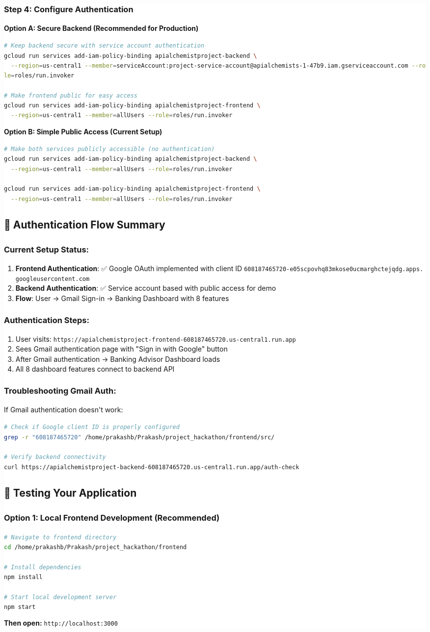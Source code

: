 ### Step 4: Configure Authentication
**Option A: Secure Backend (Recommended for Production)**
```bash
# Keep backend secure with service account authentication
gcloud run services add-iam-policy-binding apialchemistproject-backend \
  --region=us-central1 --member=serviceAccount:project-service-account@apialchemists-1-47b9.iam.gserviceaccount.com --role=roles/run.invoker

# Make frontend public for easy access
gcloud run services add-iam-policy-binding apialchemistproject-frontend \
  --region=us-central1 --member=allUsers --role=roles/run.invoker
```

**Option B: Simple Public Access (Current Setup)**
```bash
# Make both services publicly accessible (no authentication)
gcloud run services add-iam-policy-binding apialchemistproject-backend \
  --region=us-central1 --member=allUsers --role=roles/run.invoker

gcloud run services add-iam-policy-binding apialchemistproject-frontend \
  --region=us-central1 --member=allUsers --role=roles/run.invoker
```

## 🔐 Authentication Flow Summary

### Current Setup Status:
1. **Frontend Authentication**: ✅ Google OAuth implemented with client ID `608187465720-e05scpovhq83mkose0ucmarghctejqdg.apps.googleusercontent.com`
2. **Backend Authentication**: ✅ Service account based with public access for demo
3. **Flow**: User → Gmail Sign-in → Banking Dashboard with 8 features

### Authentication Steps:
1. User visits: `https://apialchemistproject-frontend-608187465720.us-central1.run.app`
2. Sees Gmail authentication page with "Sign in with Google" button
3. After Gmail authentication → Banking Advisor Dashboard loads
4. All 8 dashboard features connect to backend API

### Troubleshooting Gmail Auth:
If Gmail authentication doesn't work:
```bash
# Check if Google client ID is properly configured
grep -r "608187465720" /home/prakashb/Prakash/project_hackathon/frontend/src/

# Verify backend connectivity
curl https://apialchemistproject-backend-608187465720.us-central1.run.app/auth-check
```

## 🧪 Testing Your Application

### Option 1: Local Frontend Development (Recommended)
```bash
# Navigate to frontend directory
cd /home/prakashb/Prakash/project_hackathon/frontend

# Install dependencies
npm install

# Start local development server
npm start
```
**Then open:** `http://localhost:3000`
